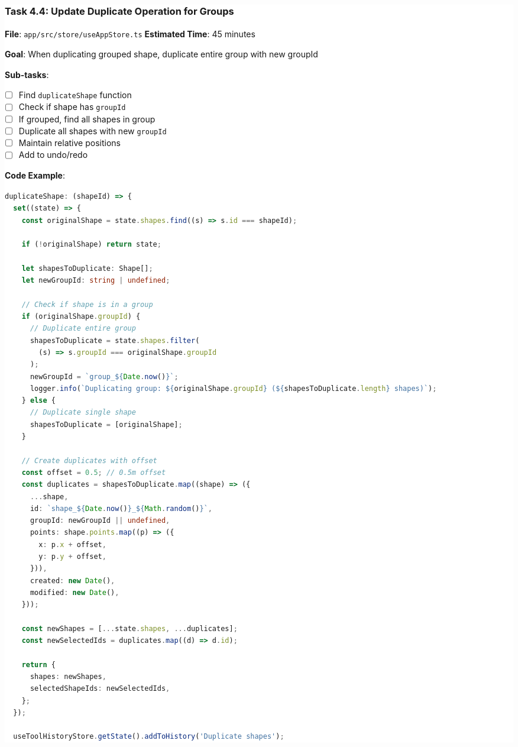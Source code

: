 
### Task 4.4: Update Duplicate Operation for Groups

**File**: `app/src/store/useAppStore.ts`
**Estimated Time**: 45 minutes

**Goal**: When duplicating grouped shape, duplicate entire group with new groupId

**Sub-tasks**:
- [ ] Find `duplicateShape` function
- [ ] Check if shape has `groupId`
- [ ] If grouped, find all shapes in group
- [ ] Duplicate all shapes with new `groupId`
- [ ] Maintain relative positions
- [ ] Add to undo/redo

**Code Example**:
```typescript
duplicateShape: (shapeId) => {
  set((state) => {
    const originalShape = state.shapes.find((s) => s.id === shapeId);

    if (!originalShape) return state;

    let shapesToDuplicate: Shape[];
    let newGroupId: string | undefined;

    // Check if shape is in a group
    if (originalShape.groupId) {
      // Duplicate entire group
      shapesToDuplicate = state.shapes.filter(
        (s) => s.groupId === originalShape.groupId
      );
      newGroupId = `group_${Date.now()}`;
      logger.info(`Duplicating group: ${originalShape.groupId} (${shapesToDuplicate.length} shapes)`);
    } else {
      // Duplicate single shape
      shapesToDuplicate = [originalShape];
    }

    // Create duplicates with offset
    const offset = 0.5; // 0.5m offset
    const duplicates = shapesToDuplicate.map((shape) => ({
      ...shape,
      id: `shape_${Date.now()}_${Math.random()}`,
      groupId: newGroupId || undefined,
      points: shape.points.map((p) => ({
        x: p.x + offset,
        y: p.y + offset,
      })),
      created: new Date(),
      modified: new Date(),
    }));

    const newShapes = [...state.shapes, ...duplicates];
    const newSelectedIds = duplicates.map((d) => d.id);

    return {
      shapes: newShapes,
      selectedShapeIds: newSelectedIds,
    };
  });

  useToolHistoryStore.getState().addToHistory('Duplicate shapes');
```
